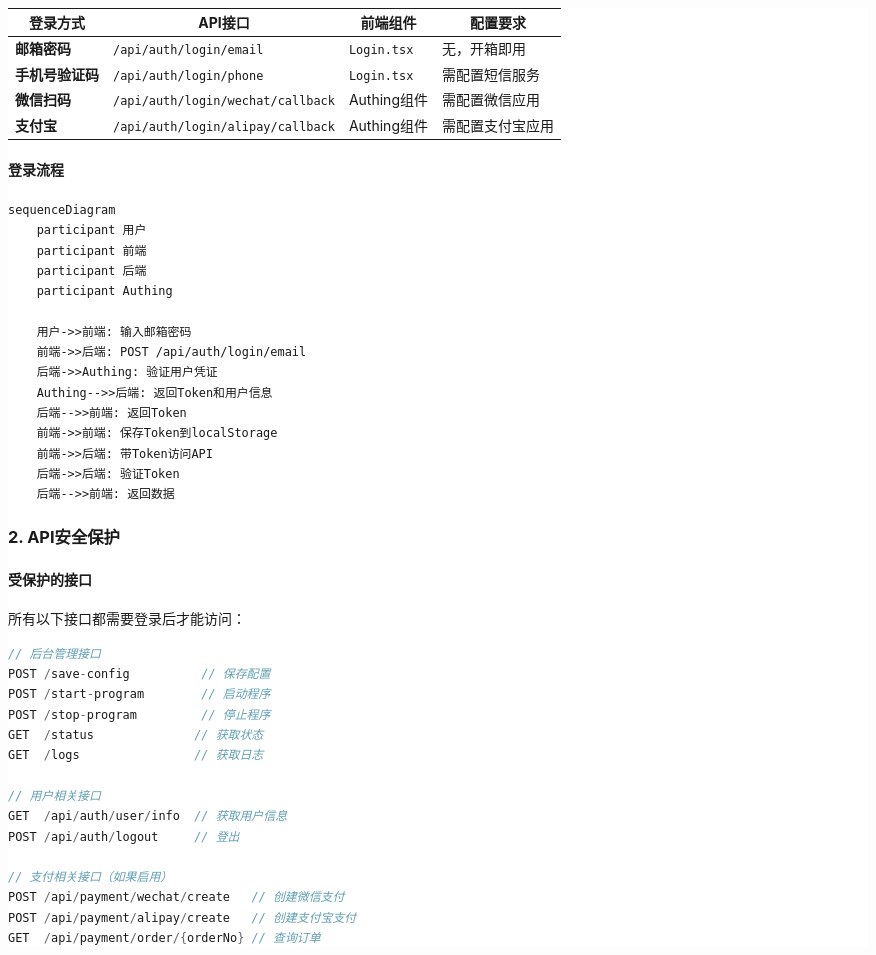 | 登录方式 | API接口 | 前端组件 | 配置要求 |
|---------|---------|---------|---------|
| **邮箱密码** | `/api/auth/login/email` | `Login.tsx` | 无，开箱即用 |
| **手机号验证码** | `/api/auth/login/phone` | `Login.tsx` | 需配置短信服务 |
| **微信扫码** | `/api/auth/login/wechat/callback` | Authing组件 | 需配置微信应用 |
| **支付宝** | `/api/auth/login/alipay/callback` | Authing组件 | 需配置支付宝应用 |

#### 登录流程

```mermaid
sequenceDiagram
    participant 用户
    participant 前端
    participant 后端
    participant Authing

    用户->>前端: 输入邮箱密码
    前端->>后端: POST /api/auth/login/email
    后端->>Authing: 验证用户凭证
    Authing-->>后端: 返回Token和用户信息
    后端-->>前端: 返回Token
    前端->>前端: 保存Token到localStorage
    前端->>后端: 带Token访问API
    后端->>后端: 验证Token
    后端-->>前端: 返回数据
```

### 2. API安全保护

#### 受保护的接口

所有以下接口都需要登录后才能访问：

```java
// 后台管理接口
POST /save-config          // 保存配置
POST /start-program        // 启动程序
POST /stop-program         // 停止程序
GET  /status              // 获取状态
GET  /logs                // 获取日志

// 用户相关接口
GET  /api/auth/user/info  // 获取用户信息
POST /api/auth/logout     // 登出

// 支付相关接口（如果启用）
POST /api/payment/wechat/create   // 创建微信支付
POST /api/payment/alipay/create   // 创建支付宝支付
GET  /api/payment/order/{orderNo} // 查询订单
```
